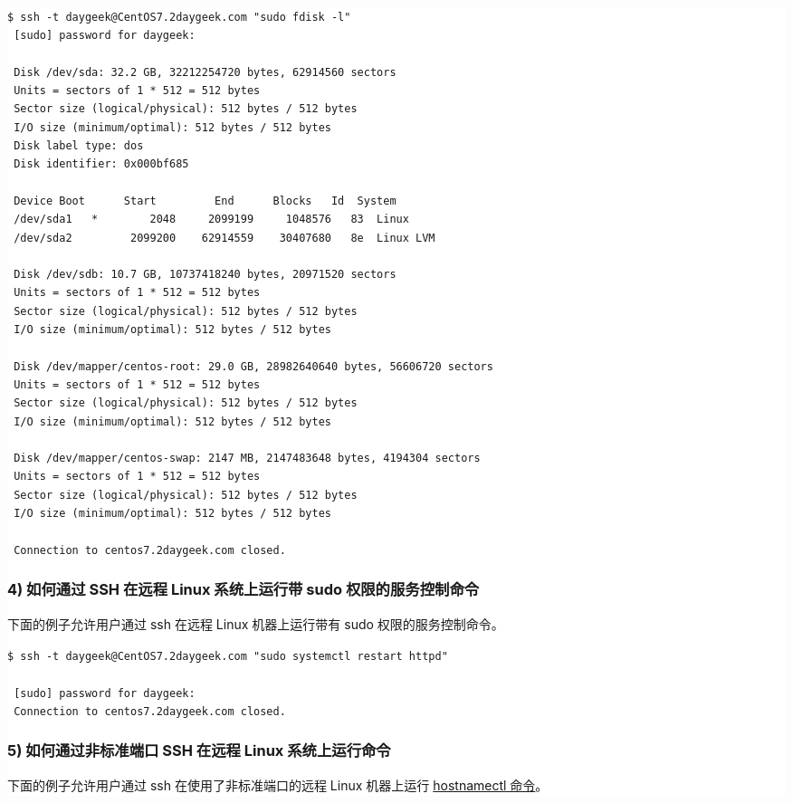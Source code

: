 
```
$ ssh -t daygeek@CentOS7.2daygeek.com "sudo fdisk -l"
 [sudo] password for daygeek:

 Disk /dev/sda: 32.2 GB, 32212254720 bytes, 62914560 sectors
 Units = sectors of 1 * 512 = 512 bytes
 Sector size (logical/physical): 512 bytes / 512 bytes
 I/O size (minimum/optimal): 512 bytes / 512 bytes
 Disk label type: dos
 Disk identifier: 0x000bf685

 Device Boot      Start         End      Blocks   Id  System
 /dev/sda1   *        2048     2099199     1048576   83  Linux
 /dev/sda2         2099200    62914559    30407680   8e  Linux LVM

 Disk /dev/sdb: 10.7 GB, 10737418240 bytes, 20971520 sectors
 Units = sectors of 1 * 512 = 512 bytes
 Sector size (logical/physical): 512 bytes / 512 bytes
 I/O size (minimum/optimal): 512 bytes / 512 bytes

 Disk /dev/mapper/centos-root: 29.0 GB, 28982640640 bytes, 56606720 sectors
 Units = sectors of 1 * 512 = 512 bytes
 Sector size (logical/physical): 512 bytes / 512 bytes
 I/O size (minimum/optimal): 512 bytes / 512 bytes

 Disk /dev/mapper/centos-swap: 2147 MB, 2147483648 bytes, 4194304 sectors
 Units = sectors of 1 * 512 = 512 bytes
 Sector size (logical/physical): 512 bytes / 512 bytes
 I/O size (minimum/optimal): 512 bytes / 512 bytes

 Connection to centos7.2daygeek.com closed.
```

### 4) 如何通过 SSH 在远程 Linux 系统上运行带 sudo 权限的服务控制命令


下面的例子允许用户通过 ssh 在远程 Linux 机器上运行带有 sudo 权限的服务控制命令。



```
$ ssh -t daygeek@CentOS7.2daygeek.com "sudo systemctl restart httpd"

 [sudo] password for daygeek:
 Connection to centos7.2daygeek.com closed.
```

### 5) 如何通过非标准端口 SSH 在远程 Linux 系统上运行命令


下面的例子允许用户通过 ssh 在使用了非标准端口的远程 Linux 机器上运行 [hostnamectl 命令](https://www.2daygeek.com/four-methods-to-change-the-hostname-in-linux/)。


